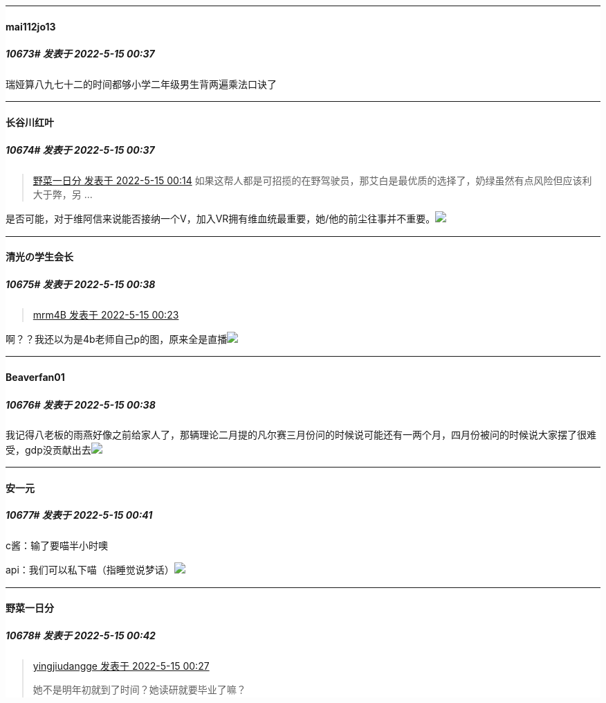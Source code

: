 *****

####  mai112jo13  
##### 10673#       发表于 2022-5-15 00:37

瑞娅算八九七十二的时间都够小学二年级男生背两遍乘法口诀了

*****

####  长谷川红叶  
##### 10674#       发表于 2022-5-15 00:37

<blockquote><a href="httphttps://bbs.saraba1st.com/2b/forum.php?mod=redirect&amp;goto=findpost&amp;pid=55843921&amp;ptid=2068729" target="_blank">野菜一日分 发表于 2022-5-15 00:14</a>
如果这帮人都是可招揽的在野驾驶员，那艾白是最优质的选择了，奶绿虽然有点风险但应该利大于弊，另 ...</blockquote>
是否可能，对于维阿信来说能否接纳一个V，加入VR拥有维血统最重要，她/他的前尘往事并不重要。<img src="https://static.saraba1st.com/image/smiley/face2017/067.png" referrerpolicy="no-referrer">

*****

####  清光の学生会长  
##### 10675#       发表于 2022-5-15 00:38

<blockquote><a href="httphttps://bbs.saraba1st.com/2b/forum.php?mod=redirect&amp;goto=findpost&amp;pid=55844926&amp;ptid=2068729" target="_blank">mrm4B 发表于 2022-5-15 00:23</a></blockquote>
啊？？我还以为是4b老师自己p的图，原来全是直播<img src="https://static.saraba1st.com/image/smiley/face2017/067.png" referrerpolicy="no-referrer">

*****

####  Beaverfan01  
##### 10676#       发表于 2022-5-15 00:38

我记得八老板的雨燕好像之前给家人了，那辆理论二月提的凡尔赛三月份问的时候说可能还有一两个月，四月份被问的时候说大家摆了很难受，gdp没贡献出去<img src="https://static.saraba1st.com/image/smiley/face2017/007.png" referrerpolicy="no-referrer">



*****

####  安一元  
##### 10677#       发表于 2022-5-15 00:41

c酱：输了要喵半小时噢

api：我们可以私下喵（指睡觉说梦话）<img src="https://static.saraba1st.com/image/smiley/face2017/074.png" referrerpolicy="no-referrer">

*****

####  野菜一日分  
##### 10678#       发表于 2022-5-15 00:42

<blockquote><a href="httphttps://bbs.saraba1st.com/2b/forum.php?mod=redirect&amp;goto=findpost&amp;pid=55844959&amp;ptid=2068729" target="_blank">yingjiudangge 发表于 2022-5-15 00:27</a>

她不是明年初就到了时间？她读研就要毕业了嘛？
